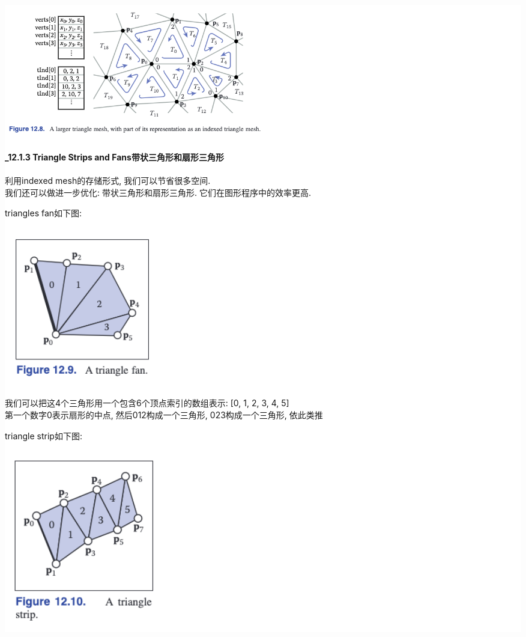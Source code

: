 <img src="./_images/indexed_mesh_storage_example.png" width=50%>

#### _12.1.3 Triangle Strips and Fans带状三角形和扇形三角形

利用indexed mesh的存储形式, 我们可以节省很多空间.  
我们还可以做进一步优化: 带状三角形和扇形三角形. 它们在图形程序中的效率更高.

triangles fan如下图:

<img src="./_images/triangle_fan.png" width=30%>

我们可以把这4个三角形用一个包含6个顶点索引的数组表示: [0, 1, 2, 3, 4, 5]  
第一个数字0表示扇形的中点, 然后012构成一个三角形, 023构成一个三角形, 依此类推

triangle strip如下图:

<img src="./_images/triangle_stripe.png" width=30%>
